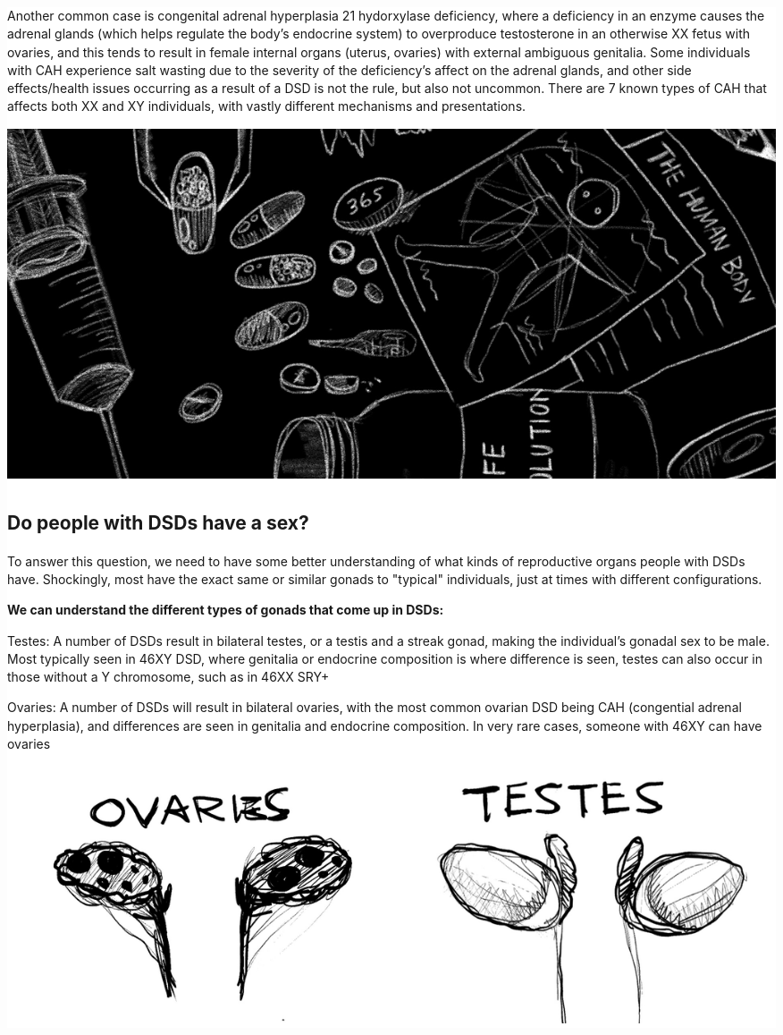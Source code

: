 Another common case is congenital adrenal hyperplasia 21 hydorxylase deficiency, where a deficiency in an enzyme causes the adrenal glands (which helps regulate the body’s endocrine system) to overproduce testosterone in an otherwise XX fetus with ovaries, and this tends to result in female internal organs (uterus, ovaries) with external ambiguous genitalia. Some individuals with CAH experience salt wasting due to the severity of the deficiency’s affect on the adrenal glands, and other side effects/health issues occurring as a result of a DSD is not the rule, but also not uncommon. There are 7 known types of CAH that affects both XX and XY individuals, with vastly different mechanisms and presentations. 

![](https://github.com/mintyfresh8188/intersex101/blob/main/IMG_0080.jpg)

<h2>Do people with DSDs have a sex? </h2>

To answer this question, we need to have some better understanding of what kinds of reproductive organs people with DSDs have. Shockingly, most have the exact same or similar gonads to "typical" individuals, just at times with different configurations. 

**We can understand the different types of gonads that come up in DSDs:**

Testes: A number of DSDs result in bilateral testes, or a testis and a streak gonad, making the individual’s gonadal sex to be male. Most typically seen in 46XY DSD, where genitalia or endocrine composition is where difference is seen, testes can also occur in those without a Y chromosome, such as in 46XX SRY+

Ovaries: A number of DSDs will result in bilateral ovaries, with the most common ovarian DSD being CAH (congential adrenal hyperplasia), and differences are seen in genitalia and endocrine composition. In very rare cases, someone with 46XY can have ovaries

![](https://github.com/mintyfresh8188/intersex101/blob/main/IMG_0069.jpg)
